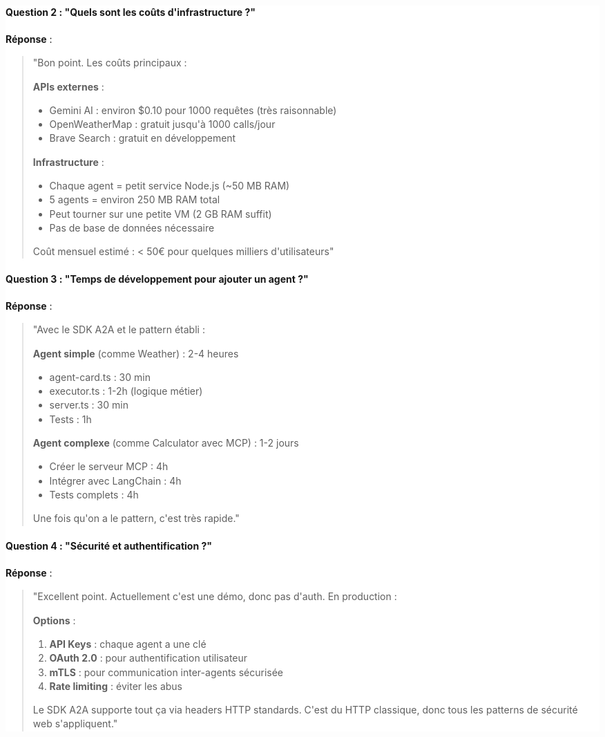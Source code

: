 #### Question 2 : "Quels sont les coûts d'infrastructure ?"

**Réponse** :

> "Bon point. Les coûts principaux :
>
> **APIs externes** :
> - Gemini AI : environ $0.10 pour 1000 requêtes (très raisonnable)
> - OpenWeatherMap : gratuit jusqu'à 1000 calls/jour
> - Brave Search : gratuit en développement
>
> **Infrastructure** :
> - Chaque agent = petit service Node.js (~50 MB RAM)
> - 5 agents = environ 250 MB RAM total
> - Peut tourner sur une petite VM (2 GB RAM suffit)
> - Pas de base de données nécessaire
>
> Coût mensuel estimé : < 50€ pour quelques milliers d'utilisateurs"

#### Question 3 : "Temps de développement pour ajouter un agent ?"

**Réponse** :

> "Avec le SDK A2A et le pattern établi :
>
> **Agent simple** (comme Weather) : 2-4 heures
> - agent-card.ts : 30 min
> - executor.ts : 1-2h (logique métier)
> - server.ts : 30 min
> - Tests : 1h
>
> **Agent complexe** (comme Calculator avec MCP) : 1-2 jours
> - Créer le serveur MCP : 4h
> - Intégrer avec LangChain : 4h
> - Tests complets : 4h
>
> Une fois qu'on a le pattern, c'est très rapide."

#### Question 4 : "Sécurité et authentification ?"

**Réponse** :

> "Excellent point. Actuellement c'est une démo, donc pas d'auth. En production :
>
> **Options** :
> 1. **API Keys** : chaque agent a une clé
> 2. **OAuth 2.0** : pour authentification utilisateur
> 3. **mTLS** : pour communication inter-agents sécurisée
> 4. **Rate limiting** : éviter les abus
>
> Le SDK A2A supporte tout ça via headers HTTP standards. C'est du HTTP classique, donc tous les patterns de sécurité web s'appliquent."
